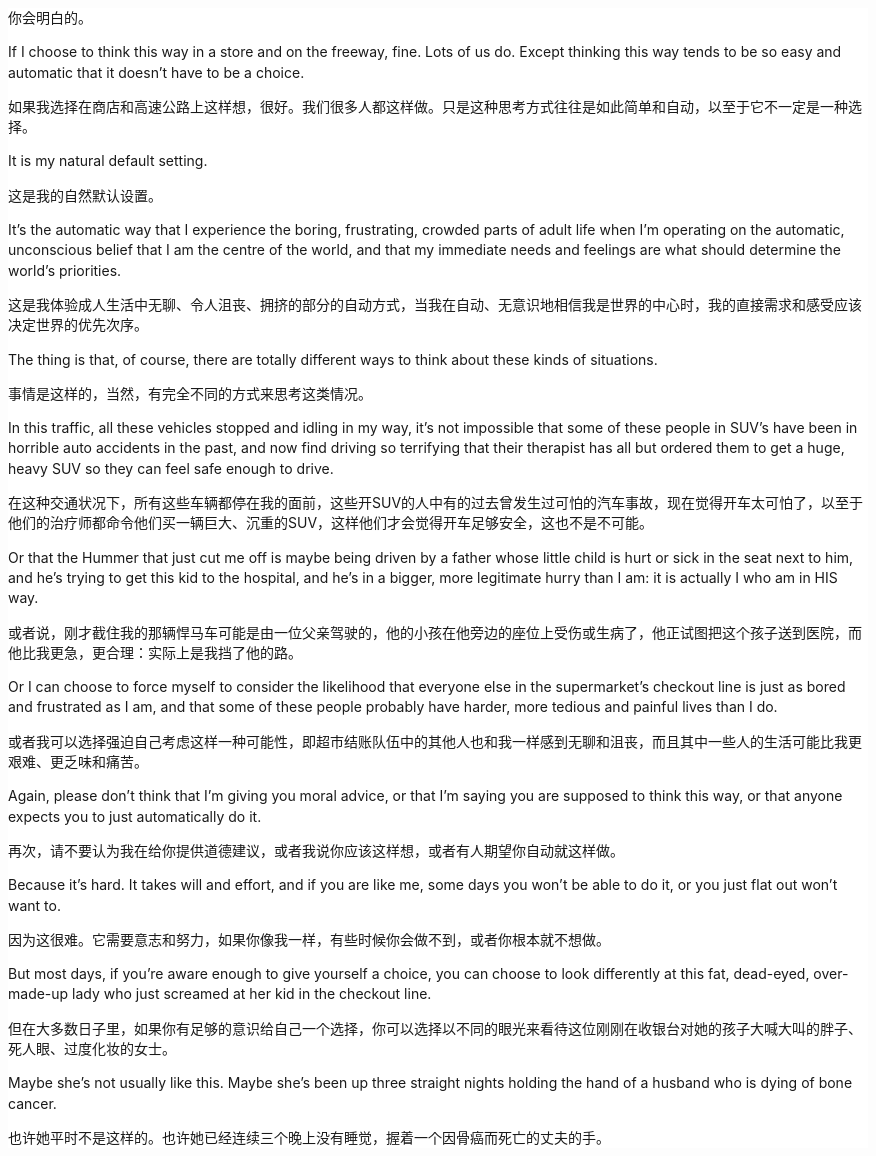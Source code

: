 你会明白的。

If I choose to think this way in a store and on the freeway, fine. Lots of us do. Except thinking this way tends to be so easy and automatic that it doesn’t have to be a choice.  

如果我选择在商店和高速公路上这样想，很好。我们很多人都这样做。只是这种思考方式往往是如此简单和自动，以至于它不一定是一种选择。  

It is my natural default setting.  

这是我的自然默认设置。  

It’s the automatic way that I experience the boring, frustrating, crowded parts of adult life when I’m operating on the automatic, unconscious belief that I am the centre of the world, and that my immediate needs and feelings are what should determine the world’s priorities.  

这是我体验成人生活中无聊、令人沮丧、拥挤的部分的自动方式，当我在自动、无意识地相信我是世界的中心时，我的直接需求和感受应该决定世界的优先次序。

The thing is that, of course, there are totally different ways to think about these kinds of situations.  

事情是这样的，当然，有完全不同的方式来思考这类情况。  

In this traffic, all these vehicles stopped and idling in my way, it’s not impossible that some of these people in SUV’s have been in horrible auto accidents in the past, and now find driving so terrifying that their therapist has all but ordered them to get a huge, heavy SUV so they can feel safe enough to drive.  

在这种交通状况下，所有这些车辆都停在我的面前，这些开SUV的人中有的过去曾发生过可怕的汽车事故，现在觉得开车太可怕了，以至于他们的治疗师都命令他们买一辆巨大、沉重的SUV，这样他们才会觉得开车足够安全，这也不是不可能。  

Or that the Hummer that just cut me off is maybe being driven by a father whose little child is hurt or sick in the seat next to him, and he’s trying to get this kid to the hospital, and he’s in a bigger, more legitimate hurry than I am: it is actually I who am in HIS way.  

或者说，刚才截住我的那辆悍马车可能是由一位父亲驾驶的，他的小孩在他旁边的座位上受伤或生病了，他正试图把这个孩子送到医院，而他比我更急，更合理：实际上是我挡了他的路。

Or I can choose to force myself to consider the likelihood that everyone else in the supermarket’s checkout line is just as bored and frustrated as I am, and that some of these people probably have harder, more tedious and painful lives than I do.  

或者我可以选择强迫自己考虑这样一种可能性，即超市结账队伍中的其他人也和我一样感到无聊和沮丧，而且其中一些人的生活可能比我更艰难、更乏味和痛苦。

Again, please don’t think that I’m giving you moral advice, or that I’m saying you are supposed to think this way, or that anyone expects you to just automatically do it.  

再次，请不要认为我在给你提供道德建议，或者我说你应该这样想，或者有人期望你自动就这样做。  

Because it’s hard. It takes will and effort, and if you are like me, some days you won’t be able to do it, or you just flat out won’t want to.  

因为这很难。它需要意志和努力，如果你像我一样，有些时候你会做不到，或者你根本就不想做。

But most days, if you’re aware enough to give yourself a choice, you can choose to look differently at this fat, dead-eyed, over-made-up lady who just screamed at her kid in the checkout line.  

但在大多数日子里，如果你有足够的意识给自己一个选择，你可以选择以不同的眼光来看待这位刚刚在收银台对她的孩子大喊大叫的胖子、死人眼、过度化妆的女士。  

Maybe she’s not usually like this. Maybe she’s been up three straight nights holding the hand of a husband who is dying of bone cancer.  

也许她平时不是这样的。也许她已经连续三个晚上没有睡觉，握着一个因骨癌而死亡的丈夫的手。  

